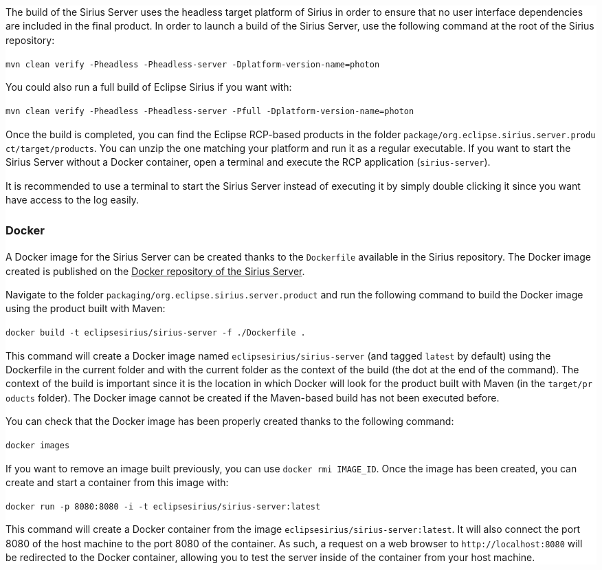 The build of the Sirius Server uses the headless target platform of Sirius in order to ensure that no user interface dependencies are included in the final product. In order to launch a build of the Sirius Server, use the following command at the root of the Sirius repository:

```
mvn clean verify -Pheadless -Pheadless-server -Dplatform-version-name=photon
```

You could also run a full build of Eclipse Sirius if you want with:

```
mvn clean verify -Pheadless -Pheadless-server -Pfull -Dplatform-version-name=photon
```

Once the build is completed, you can find the Eclipse RCP-based products in the folder ```package/org.eclipse.sirius.server.product/target/products```. You can unzip the one matching your platform and run it as a regular executable. If you want to start the Sirius Server without a Docker container, open a terminal and execute the RCP application (`sirius-server`).

It is recommended to use a terminal to start the Sirius Server instead of executing it by simply double clicking it since you want have access to the log easily.


### Docker

A Docker image for the Sirius Server can be created thanks to the `Dockerfile` available in the Sirius repository. The Docker image created is published on the [Docker repository of the Sirius Server](https://hub.docker.com/r/eclipsesirius/sirius-server).

Navigate to the folder ```packaging/org.eclipse.sirius.server.product``` and run the following command to build the Docker image using the product built with Maven:

```
docker build -t eclipsesirius/sirius-server -f ./Dockerfile .
```

This command will create a Docker image named `eclipsesirius/sirius-server` (and tagged `latest` by default) using the Dockerfile in the current folder and with the current folder as the context of the build (the dot at the end of the command). The context of the build is important since it is the location in which Docker will look for the product built with Maven (in the `target/products` folder). The Docker image cannot be created if the Maven-based build has not been executed before.

You can check that the Docker image has been properly created thanks to the following command:

```
docker images
```

If you want to remove an image built previously, you can use ```docker rmi IMAGE_ID```. Once the image has been created, you can create and start a container from this image with:

```
docker run -p 8080:8080 -i -t eclipsesirius/sirius-server:latest
```

This command will create a Docker container from the image ```eclipsesirius/sirius-server:latest```. It will also connect the port 8080 of the host machine to the port 8080 of the container. As such, a request on a web browser to ```http://localhost:8080``` will be redirected to the Docker container, allowing you to test the server inside of the container from your host machine. 
